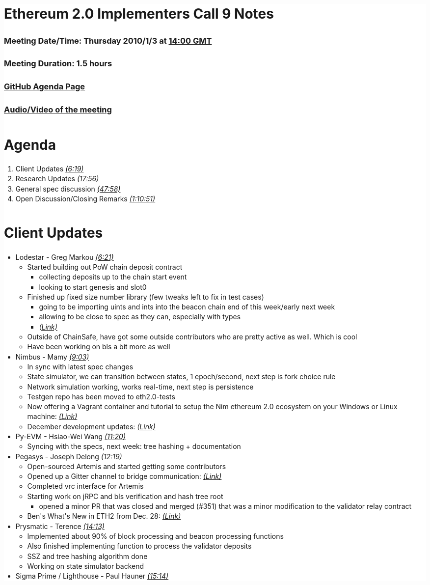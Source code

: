 # Ethereum 2.0 Implementers Call 9 Notes
### Meeting Date/Time: Thursday 2010/1/3 at [14:00 GMT](https://savvytime.com/converter/gmt-to-germany-berlin-united-kingdom-london-ny-new-york-city-ca-san-francisco-china-shanghai-japan-tokyo-australia-sydney/jan-3-2019/2pm)
### Meeting Duration: 1.5 hours
### [GitHub Agenda Page](https://github.com/ethereum/eth2.0-pm/issues/21)
### [Audio/Video of the meeting](https://www.youtube.com/watch?v=6trA-5rjZUQ)

# Agenda
1. Client Updates [_(6:19)_](https://youtu.be/6trA-5rjZUQ?t=379)
2. Research Updates [_(17:56)_](https://youtu.be/6trA-5rjZUQ?t=1076) 
3. General spec discussion [_(47:58)_](https://youtu.be/6trA-5rjZUQ?t=2878)
4. Open Discussion/Closing Remarks [_(1:10:51)_](https://youtu.be/6trA-5rjZUQ?t=4251)

# Client Updates
* Lodestar - Greg Markou [_(6:21)_](https://youtu.be/6trA-5rjZUQ?t=381)
  * Started building out PoW chain deposit contract  
    * collecting deposits up to the chain start event
    * looking to start genesis and slot0
  * Finished up fixed size number library (few tweaks left to fix in test cases)
    * going to be importing uints and ints into the beacon chain end of this week/early next week
    * allowing to be close to spec as they can, especially with types
    * [_(Link)_](https://github.com/ChainSafeSystems/fixed-sized-numbers-ts/)
  * Outside of ChainSafe, have got some outside contributors who are pretty active as well. Which is cool
  * Have been working on bls a bit more as well
* Nimbus - Mamy [_(9:03)_](https://youtu.be/6trA-5rjZUQ?t=543)
  * In sync with latest spec changes
  * State simulator, we can transition between states, 1 epoch/second, next step is fork choice rule
  * Network simulation working, works real-time, next step is persistence
  * Testgen repo has been moved to eth2.0-tests
  * Now offering a Vagrant container and tutorial to setup the Nim ethereum 2.0 ecosystem on your Windows or Linux machine: [_(Link)_](https://our.status.im/setting-up-a-local-vagrant-environment-for-nim-development/)
  * December development updates: [_(Link)_](https://our.status.im/nimbus-development-update-2018-12-2/)
* Py-EVM - Hsiao-Wei Wang [_(11:20)_](https://youtu.be/6trA-5rjZUQ?t=680)
  * Syncing with the specs, next week: tree hashing + documentation
* Pegasys - Joseph Delong [_(12:19)_](https://youtu.be/6trA-5rjZUQ?t=680)
  * Open-sourced Artemis and started getting some contributors
  * Opened up a Gitter channel to bridge communication: [_(Link)_](https://gitter.im/PegaSysEng/artemis)
  * Completed vrc interface for Artemis
  * Starting work on jRPC and bls verification and hash tree root
     * opened a minor PR that was closed and merged (#351) that was a minor modification to the validator relay contract
  * Ben's What's New in ETH2 from Dec. 28: [_(Link)_](https://notes.ethereum.org/c/Sk8Zs--CQ/https%3A%2F%2Fbenjaminion.xyz%2Fnewineth2%2F20181228.html)
* Prysmatic - Terence [_(14:13)_](https://youtu.be/6trA-5rjZUQ?t=853)
  * Implemented about 90% of block processing and beacon processing functions
  * Also finished implementing function to process the validator deposits
  * SSZ and tree hashing algorithm done
  * Working on state simulator backend 
* Sigma Prime / Lighthouse - Paul Hauner [_(15:14)_](https://youtu.be/6trA-5rjZUQ?t=914)
